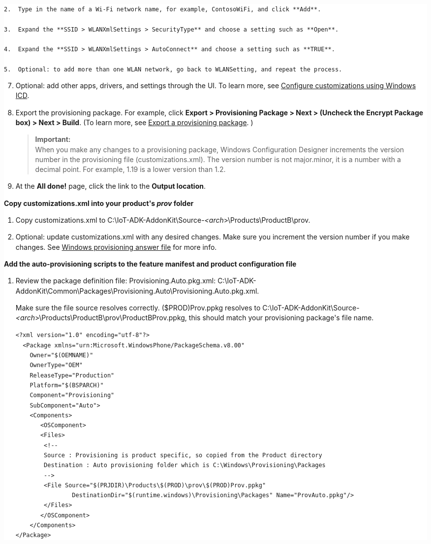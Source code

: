     2.  Type in the name of a Wi-Fi network name, for example, ContosoWiFi, and click **Add**.

    3.  Expand the **SSID > WLANXmlSettings > SecurityType** and choose a setting such as **Open**.

    4.  Expand the **SSID > WLANXmlSettings > AutoConnect** and choose a setting such as **TRUE**.

    5.  Optional: to add more than one WLAN network, go back to WLANSetting, and repeat the process.

7.  Optional: add other apps, drivers, and settings through the UI. To learn more, see [Configure customizations using Windows ICD](https://msdn.microsoft.com/library/windows/hardware/dn916109).

8.  Export the provisioning package. For example, click **Export &gt; Provisioning Package &gt; Next &gt; (Uncheck the Encrypt Package box) &gt; Next &gt;  Build**. (To learn more, see [Export a provisioning package](https://msdn.microsoft.com/library/windows/hardware/dn916110). )

    <blockquote><p><strong>Important:</strong><br> When you make any changes to a provisioning package, Windows Configuration Designer increments the version number in the provisioning file (customizations.xml). The version number is not major.minor, it is a number with a decimal point. For example, 1.19 is a lower version than 1.2. </p></blockquote>

9.  At the **All done!** page, click the link to the **Output location**.

**Copy customizations.xml into your product's _prov_ folder**

1.  Copy customizations.xml to C:\\IoT-ADK-AddonKit\\Source-_<arch_>\\Products\\ProductB\\prov\.
        	
2.  Optional: update customizations.xml with any desired changes. Make sure you increment the version number if you make changes. See [Windows provisioning answer file](https://msdn.microsoft.com/library/windows/hardware/dn916153) for more info.

**Add the auto-provisioning scripts to the feature manifest and product configuration file**

1.  Review the package definition file: Provisioning.Auto.pkg.xml: C:\\IoT-ADK-AddonKit\\Common\\Packages\\Provisioning.Auto\\Provisioning.Auto.pkg.xml. 

    Make sure the file source resolves correctly. ($PROD)Prov.ppkg resolves to C:\\IoT-ADK-AddonKit\\Source-_<arch_>\\Products\\ProductB\\prov\\ProductBProv.ppkg, this should match your provisioning package's file name.

    ``` syntax
    <?xml version="1.0" encoding="utf-8"?>
      <Package xmlns="urn:Microsoft.WindowsPhone/PackageSchema.v8.00"
        Owner="$(OEMNAME)"
        OwnerType="OEM"
        ReleaseType="Production"
        Platform="$(BSPARCH)"
        Component="Provisioning"
        SubComponent="Auto">
        <Components>
           <OSComponent>
           <Files>
            <!--
            Source : Provisioning is product specific, so copied from the Product directory
            Destination : Auto provisioning folder which is C:\Windows\Provisioning\Packages
            -->
            <File Source="$(PRJDIR)\Products\$(PROD)\prov\$(PROD)Prov.ppkg"
                    DestinationDir="$(runtime.windows)\Provisioning\Packages" Name="ProvAuto.ppkg"/>
            </Files>
           </OSComponent>
        </Components>
    </Package>
    ```
